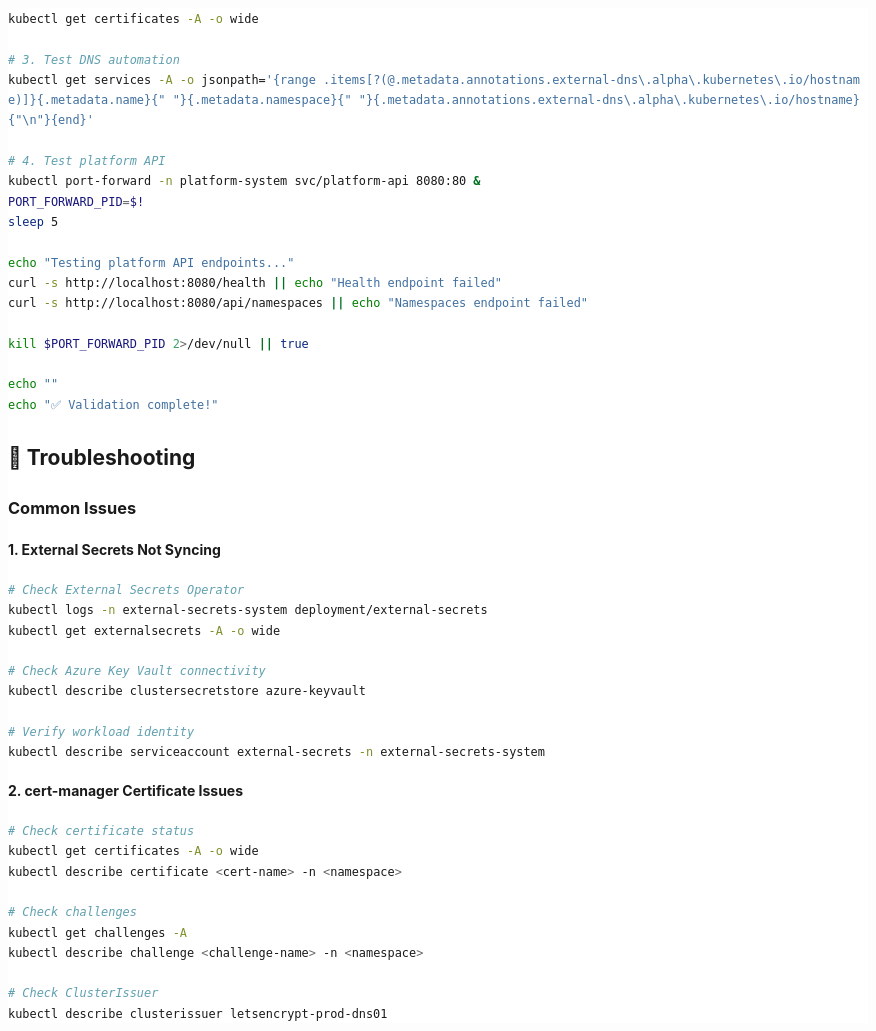 ```bash
kubectl get certificates -A -o wide

# 3. Test DNS automation
kubectl get services -A -o jsonpath='{range .items[?(@.metadata.annotations.external-dns\.alpha\.kubernetes\.io/hostname)]}{.metadata.name}{" "}{.metadata.namespace}{" "}{.metadata.annotations.external-dns\.alpha\.kubernetes\.io/hostname}{"\n"}{end}'

# 4. Test platform API
kubectl port-forward -n platform-system svc/platform-api 8080:80 &
PORT_FORWARD_PID=$!
sleep 5

echo "Testing platform API endpoints..."
curl -s http://localhost:8080/health || echo "Health endpoint failed"
curl -s http://localhost:8080/api/namespaces || echo "Namespaces endpoint failed"

kill $PORT_FORWARD_PID 2>/dev/null || true

echo ""
echo "✅ Validation complete!"
```

## 🔧 Troubleshooting

### Common Issues

#### 1. External Secrets Not Syncing

```bash
# Check External Secrets Operator
kubectl logs -n external-secrets-system deployment/external-secrets
kubectl get externalsecrets -A -o wide

# Check Azure Key Vault connectivity
kubectl describe clustersecretstore azure-keyvault

# Verify workload identity
kubectl describe serviceaccount external-secrets -n external-secrets-system
```

#### 2. cert-manager Certificate Issues

```bash
# Check certificate status
kubectl get certificates -A -o wide
kubectl describe certificate <cert-name> -n <namespace>

# Check challenges
kubectl get challenges -A
kubectl describe challenge <challenge-name> -n <namespace>

# Check ClusterIssuer
kubectl describe clusterissuer letsencrypt-prod-dns01
```
